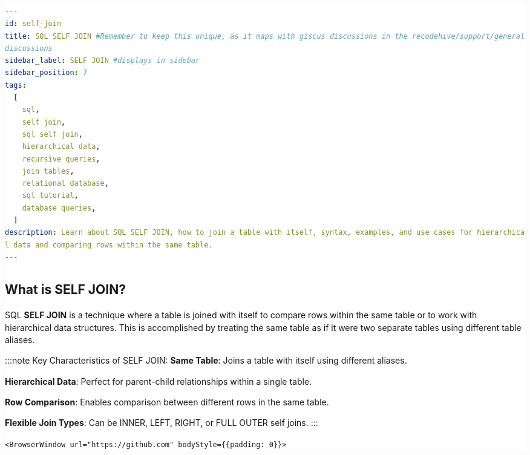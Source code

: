 ```yaml
---
id: self-join
title: SQL SELF JOIN #Remember to keep this unique, as it maps with giscus discussions in the recodehive/support/general discussions
sidebar_label: SELF JOIN #displays in sidebar
sidebar_position: 7
tags:
  [
    sql,
    self join,
    sql self join,
    hierarchical data,
    recursive queries,
    join tables,
    relational database,
    sql tutorial,
    database queries,
  ]
description: Learn about SQL SELF JOIN, how to join a table with itself, syntax, examples, and use cases for hierarchical data and comparing rows within the same table.
---
```


## What is SELF JOIN?

SQL **SELF JOIN** is a technique where a table is joined with itself to compare rows within the same table or to work with hierarchical data structures. This is accomplished by treating the same table as if it were two separate tables using different table aliases.

:::note
Key Characteristics of SELF JOIN:
**Same Table**: Joins a table with itself using different aliases.

**Hierarchical Data**: Perfect for parent-child relationships within a single table.

**Row Comparison**: Enables comparison between different rows in the same table.

**Flexible Join Types**: Can be INNER, LEFT, RIGHT, or FULL OUTER self joins.
:::

    <BrowserWindow url="https://github.com" bodyStyle={{padding: 0}}>    